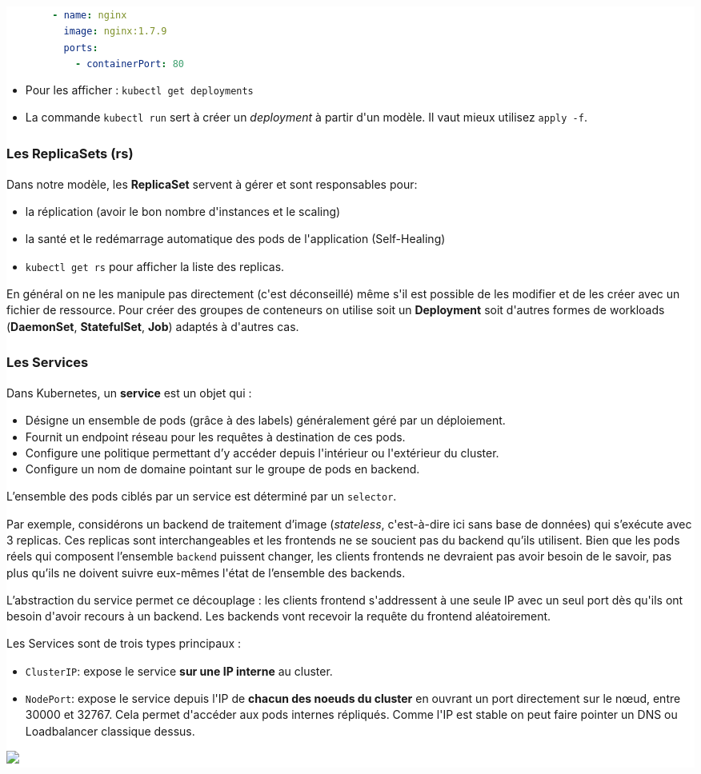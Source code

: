 ```yaml
        - name: nginx
          image: nginx:1.7.9
          ports:
            - containerPort: 80
```

- Pour les afficher : `kubectl get deployments`

- La commande `kubectl run` sert à créer un *deployment* à partir d'un modèle. Il vaut mieux utilisez `apply -f`.

### Les ReplicaSets (rs)

Dans notre modèle, les **ReplicaSet** servent à gérer et sont responsables pour:

- la réplication (avoir le bon nombre d'instances et le scaling)
- la santé et le redémarrage automatique des pods de l'application (Self-Healing)

- `kubectl get rs` pour afficher la liste des replicas.

En général on ne les manipule pas directement (c'est déconseillé) même s'il est possible de les modifier et de les créer avec un fichier de ressource. Pour créer des groupes de conteneurs on utilise soit un **Deployment** soit d'autres formes de workloads (**DaemonSet**, **StatefulSet**, **Job**) adaptés à d'autres cas.

### Les Services

Dans Kubernetes, un **service** est un objet qui :
- Désigne un ensemble de pods (grâce à des labels) généralement géré par un déploiement.
- Fournit un endpoint réseau pour les requêtes à destination de ces pods.
- Configure une politique permettant d’y accéder depuis l'intérieur ou l'extérieur du cluster.
- Configure un nom de domaine pointant sur le groupe de pods en backend.



L’ensemble des pods ciblés par un service est déterminé par un `selector`.

Par exemple, considérons un backend de traitement d’image (*stateless*, c'est-à-dire ici sans base de données) qui s’exécute avec 3 replicas. Ces replicas sont interchangeables et les frontends ne se soucient pas du backend qu’ils utilisent. Bien que les pods réels qui composent l’ensemble `backend` puissent changer, les clients frontends ne devraient pas avoir besoin de le savoir, pas plus qu’ils ne doivent suivre eux-mêmes l'état de l’ensemble des backends.

L’abstraction du service permet ce découplage : les clients frontend s'addressent à une seule IP avec un seul port dès qu'ils ont besoin d'avoir recours à un backend. Les backends vont recevoir la requête du frontend aléatoirement.


Les Services sont de trois types principaux :

- `ClusterIP`: expose le service **sur une IP interne** au cluster.

- `NodePort`: expose le service depuis l'IP de **chacun des noeuds du cluster** en ouvrant un port directement sur le nœud, entre 30000 et 32767. Cela permet d'accéder aux pods internes répliqués. Comme l'IP est stable on peut faire pointer un DNS ou Loadbalancer classique dessus.

![](/img/kubernetes/schemas-perso/k8s-services.drawio.png?width=400px)
